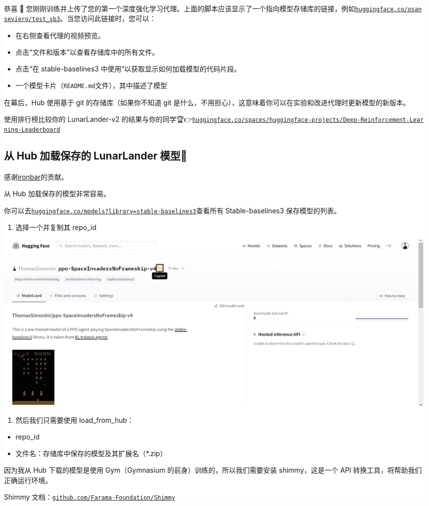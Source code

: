 恭喜 🥳 您刚刚训练并上传了您的第一个深度强化学习代理。上面的脚本应该显示了一个指向模型存储库的链接，例如[`huggingface.co/osanseviero/test_sb3`](https://huggingface.co/osanseviero/test_sb3)。当您访问此链接时，您可以：

+   在右侧查看代理的视频预览。

+   点击“文件和版本”以查看存储库中的所有文件。

+   点击“在 stable-baselines3 中使用”以获取显示如何加载模型的代码片段。

+   一个模型卡片（`README.md`文件），其中描述了模型

在幕后，Hub 使用基于 git 的存储库（如果你不知道 git 是什么，不用担心），这意味着你可以在实验和改进代理时更新模型的新版本。

使用排行榜比较你的 LunarLander-v2 的结果与你的同学🏆👉[`huggingface.co/spaces/huggingface-projects/Deep-Reinforcement-Learning-Leaderboard`](https://huggingface.co/spaces/huggingface-projects/Deep-Reinforcement-Learning-Leaderboard)

## 从 Hub 加载保存的 LunarLander 模型🤗

感谢[ironbar](https://github.com/ironbar)的贡献。

从 Hub 加载保存的模型非常容易。

你可以去[`huggingface.co/models?library=stable-baselines3`](https://huggingface.co/models?library=stable-baselines3)查看所有 Stable-baselines3 保存模型的列表。

1.  选择一个并复制其 repo_id

![Copy-id](img/f3fbf7e375946adf2b0df2b8be31be10.png)

1.  然后我们只需要使用 load_from_hub：

+   repo_id

+   文件名：存储库中保存的模型及其扩展名（*.zip）

因为我从 Hub 下载的模型是使用 Gym（Gymnasium 的前身）训练的，所以我们需要安装 shimmy，这是一个 API 转换工具，将帮助我们正确运行环境。

Shimmy 文档：[`github.com/Farama-Foundation/Shimmy`](https://github.com/Farama-Foundation/Shimmy)
